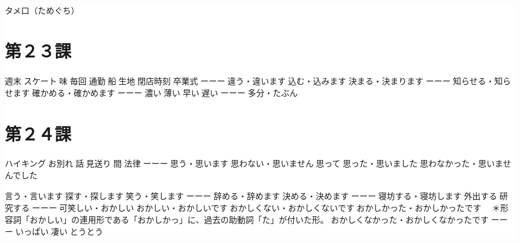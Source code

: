 タメ口（ためぐち）

# 第２３課
週末
スケート
味
毎回
通勤
船
生地
閉店時刻
卒業式
ーーー
違う・違います
込む・込みます
決まる・決まります
ーーー
知らせる・知らせます
確かめる・確かめます
ーーー
濃い
薄い
早い
遅い
ーーー
多分・たぶん

# 第２４課
ハイキング
お別れ
話
見送り
間
法律
ーーー
思う・思います
思わない・思いません
思って
思った・思いました
思わなかった・思いませんでした

言う・言います
探す・探します
笑う・笑します
ーーー
辞める・辞めます
決める・決めます
ーーー
寝坊する・寝坊します
外出する
研究する
ーーー
可笑しい・おかしい
おかしい・おかしいです
おかしくない・おかしくないです
おかしかった・おかしかったです　
＊形容詞「おかしい」の連用形である「おかしかっ」に、過去の助動詞「た」が付いた形。
おかしくなかった・おかしくなかったです
ーーー
いっぱい
凄い
とうとう